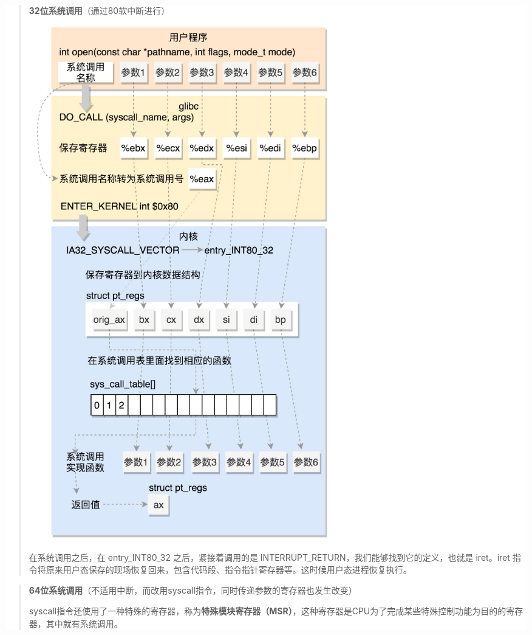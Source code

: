 >  **32位系统调用**（通过80软中断进行）
>
>  ![image-20200414193728350](../../../pics/image-20200414193728350.png)
>
>  在系统调用之后，在 entry_INT80_32 之后，紧接着调用的是 INTERRUPT_RETURN，我们能够找到它的定义，也就是 iret。iret 指令将原来用户态保存的现场恢复回来，包含代码段、指令指针寄存器等。这时候用户态进程恢复执行。

> **64位系统调用**（不适用中断，而改用syscall指令，同时传递参数的寄存器也发生改变）
>
> syscall指令还使用了一种特殊的寄存器，称为**特殊模块寄存器（MSR）**，这种寄存器是CPU为了完成某些特殊控制功能为目的的寄存器，其中就有系统调用。
>
